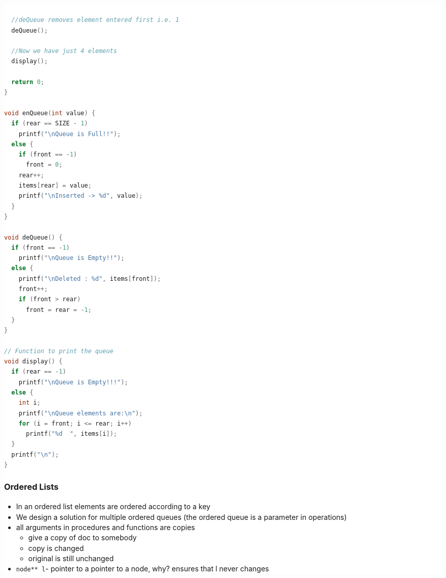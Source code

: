 ```c

  //deQueue removes element entered first i.e. 1
  deQueue();

  //Now we have just 4 elements
  display();

  return 0;
}

void enQueue(int value) {
  if (rear == SIZE - 1)
    printf("\nQueue is Full!!");
  else {
    if (front == -1)
      front = 0;
    rear++;
    items[rear] = value;
    printf("\nInserted -> %d", value);
  }
}

void deQueue() {
  if (front == -1)
    printf("\nQueue is Empty!!");
  else {
    printf("\nDeleted : %d", items[front]);
    front++;
    if (front > rear)
      front = rear = -1;
  }
}

// Function to print the queue
void display() {
  if (rear == -1)
    printf("\nQueue is Empty!!!");
  else {
    int i;
    printf("\nQueue elements are:\n");
    for (i = front; i <= rear; i++)
      printf("%d  ", items[i]);
  }
  printf("\n");
}
```

### Ordered Lists

- In an ordered list elements are ordered according to a key
- We design a solution for multiple ordered queues (the ordered queue is a parameter in operations)
- all arguments in procedures and functions are copies
  - give a copy of doc to somebody
  - copy is changed
  - original is still unchanged
- `node** l`- pointer to a pointer to a node, why? ensures that l never changes
